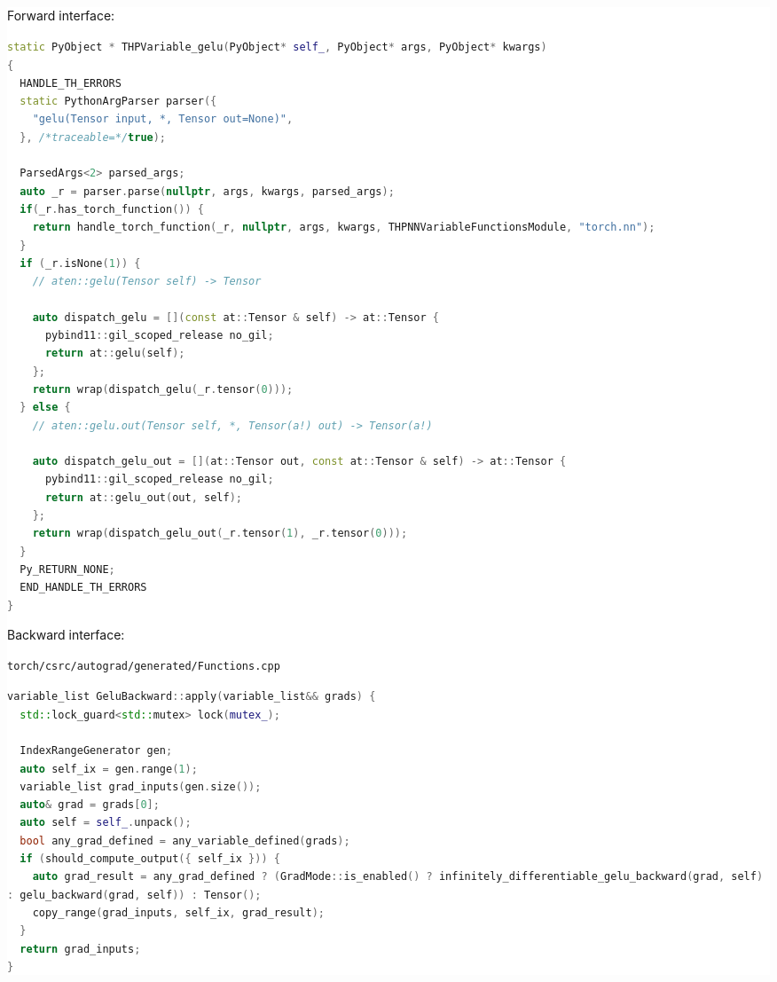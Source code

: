 Forward interface:

```cpp
static PyObject * THPVariable_gelu(PyObject* self_, PyObject* args, PyObject* kwargs)
{
  HANDLE_TH_ERRORS
  static PythonArgParser parser({
    "gelu(Tensor input, *, Tensor out=None)",
  }, /*traceable=*/true);

  ParsedArgs<2> parsed_args;
  auto _r = parser.parse(nullptr, args, kwargs, parsed_args);
  if(_r.has_torch_function()) {
    return handle_torch_function(_r, nullptr, args, kwargs, THPNNVariableFunctionsModule, "torch.nn");
  }
  if (_r.isNone(1)) {
    // aten::gelu(Tensor self) -> Tensor
    
    auto dispatch_gelu = [](const at::Tensor & self) -> at::Tensor {
      pybind11::gil_scoped_release no_gil;
      return at::gelu(self);
    };
    return wrap(dispatch_gelu(_r.tensor(0)));
  } else {
    // aten::gelu.out(Tensor self, *, Tensor(a!) out) -> Tensor(a!)
    
    auto dispatch_gelu_out = [](at::Tensor out, const at::Tensor & self) -> at::Tensor {
      pybind11::gil_scoped_release no_gil;
      return at::gelu_out(out, self);
    };
    return wrap(dispatch_gelu_out(_r.tensor(1), _r.tensor(0)));
  }
  Py_RETURN_NONE;
  END_HANDLE_TH_ERRORS
}
```

Backward interface:

`torch/csrc/autograd/generated/Functions.cpp`
```cpp
variable_list GeluBackward::apply(variable_list&& grads) {
  std::lock_guard<std::mutex> lock(mutex_);

  IndexRangeGenerator gen;
  auto self_ix = gen.range(1);
  variable_list grad_inputs(gen.size());
  auto& grad = grads[0];
  auto self = self_.unpack();
  bool any_grad_defined = any_variable_defined(grads);
  if (should_compute_output({ self_ix })) {
    auto grad_result = any_grad_defined ? (GradMode::is_enabled() ? infinitely_differentiable_gelu_backward(grad, self) : gelu_backward(grad, self)) : Tensor();
    copy_range(grad_inputs, self_ix, grad_result);
  }
  return grad_inputs;
}
```